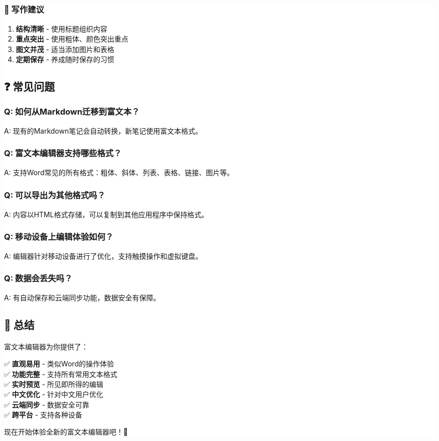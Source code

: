 ### **📝 写作建议**
1. **结构清晰** - 使用标题组织内容
2. **重点突出** - 使用粗体、颜色突出重点
3. **图文并茂** - 适当添加图片和表格
4. **定期保存** - 养成随时保存的习惯

## ❓ **常见问题**

### **Q: 如何从Markdown迁移到富文本？**
A: 现有的Markdown笔记会自动转换，新笔记使用富文本格式。

### **Q: 富文本编辑器支持哪些格式？**
A: 支持Word常见的所有格式：粗体、斜体、列表、表格、链接、图片等。

### **Q: 可以导出为其他格式吗？**
A: 内容以HTML格式存储，可以复制到其他应用程序中保持格式。

### **Q: 移动设备上编辑体验如何？**
A: 编辑器针对移动设备进行了优化，支持触摸操作和虚拟键盘。

### **Q: 数据会丢失吗？**
A: 有自动保存和云端同步功能，数据安全有保障。

## 🎉 **总结**

富文本编辑器为你提供了：

✅ **直观易用** - 类似Word的操作体验  
✅ **功能完整** - 支持所有常用文本格式  
✅ **实时预览** - 所见即所得的编辑  
✅ **中文优化** - 针对中文用户优化  
✅ **云端同步** - 数据安全可靠  
✅ **跨平台** - 支持各种设备  

现在开始体验全新的富文本编辑器吧！🚀
